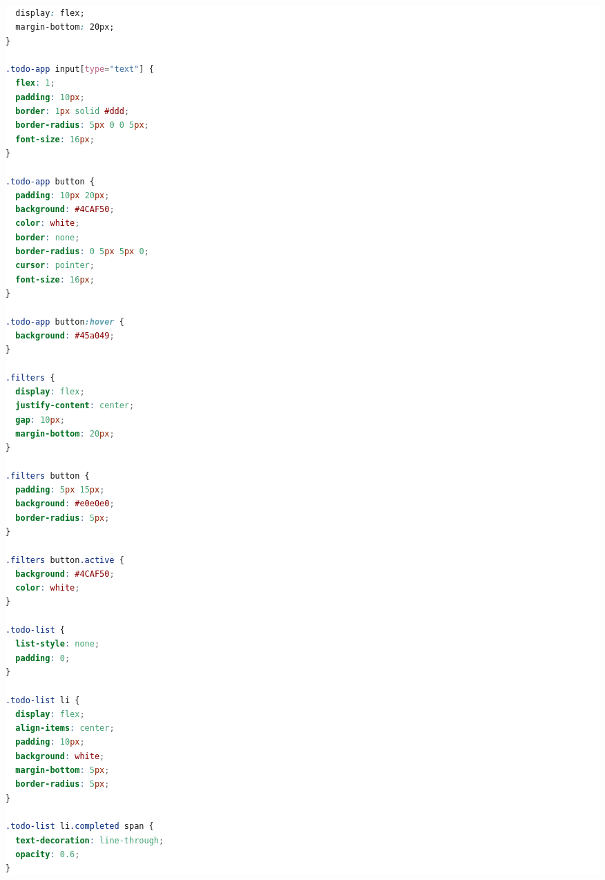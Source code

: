 ```css
  display: flex;
  margin-bottom: 20px;
}

.todo-app input[type="text"] {
  flex: 1;
  padding: 10px;
  border: 1px solid #ddd;
  border-radius: 5px 0 0 5px;
  font-size: 16px;
}

.todo-app button {
  padding: 10px 20px;
  background: #4CAF50;
  color: white;
  border: none;
  border-radius: 0 5px 5px 0;
  cursor: pointer;
  font-size: 16px;
}

.todo-app button:hover {
  background: #45a049;
}

.filters {
  display: flex;
  justify-content: center;
  gap: 10px;
  margin-bottom: 20px;
}

.filters button {
  padding: 5px 15px;
  background: #e0e0e0;
  border-radius: 5px;
}

.filters button.active {
  background: #4CAF50;
  color: white;
}

.todo-list {
  list-style: none;
  padding: 0;
}

.todo-list li {
  display: flex;
  align-items: center;
  padding: 10px;
  background: white;
  margin-bottom: 5px;
  border-radius: 5px;
}

.todo-list li.completed span {
  text-decoration: line-through;
  opacity: 0.6;
}

```